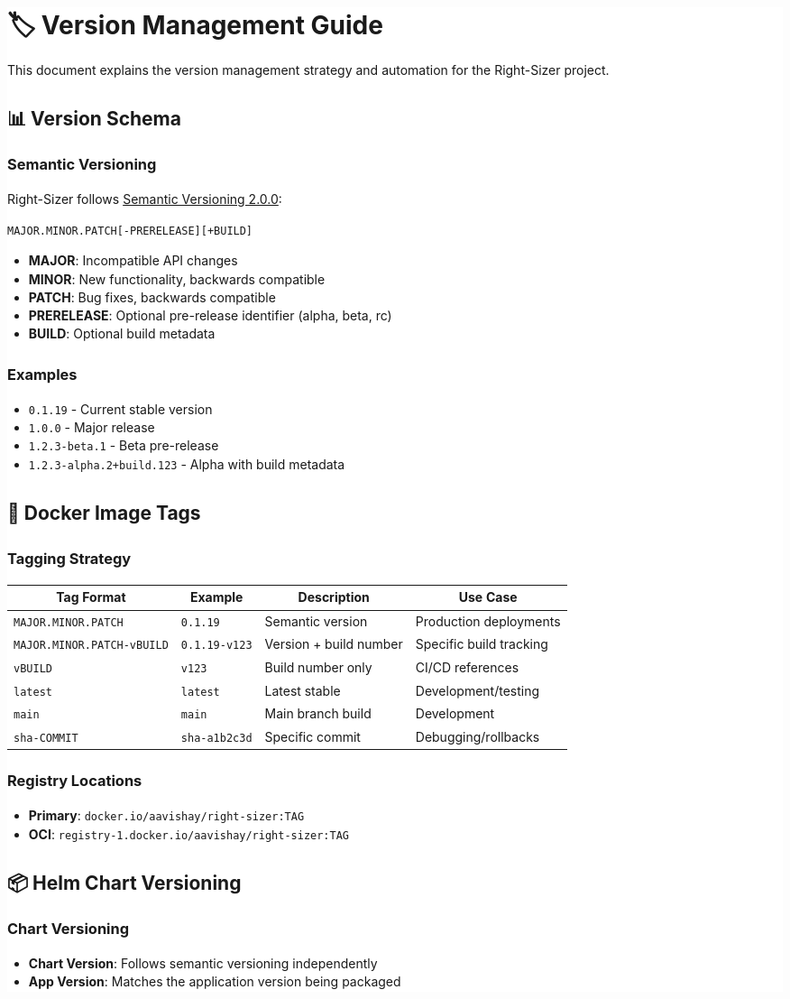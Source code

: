 # 🏷️ Version Management Guide

This document explains the version management strategy and automation for the Right-Sizer project.

## 📊 Version Schema

### Semantic Versioning
Right-Sizer follows [Semantic Versioning 2.0.0](https://semver.org/):

```
MAJOR.MINOR.PATCH[-PRERELEASE][+BUILD]
```

- **MAJOR**: Incompatible API changes
- **MINOR**: New functionality, backwards compatible
- **PATCH**: Bug fixes, backwards compatible
- **PRERELEASE**: Optional pre-release identifier (alpha, beta, rc)
- **BUILD**: Optional build metadata

### Examples
- `0.1.19` - Current stable version
- `1.0.0` - Major release
- `1.2.3-beta.1` - Beta pre-release
- `1.2.3-alpha.2+build.123` - Alpha with build metadata

## 🐳 Docker Image Tags

### Tagging Strategy
| Tag Format | Example | Description | Use Case |
|------------|---------|-------------|----------|
| `MAJOR.MINOR.PATCH` | `0.1.19` | Semantic version | Production deployments |
| `MAJOR.MINOR.PATCH-vBUILD` | `0.1.19-v123` | Version + build number | Specific build tracking |
| `vBUILD` | `v123` | Build number only | CI/CD references |
| `latest` | `latest` | Latest stable | Development/testing |
| `main` | `main` | Main branch build | Development |
| `sha-COMMIT` | `sha-a1b2c3d` | Specific commit | Debugging/rollbacks |

### Registry Locations
- **Primary**: `docker.io/aavishay/right-sizer:TAG`
- **OCI**: `registry-1.docker.io/aavishay/right-sizer:TAG`

## 📦 Helm Chart Versioning

### Chart Versioning
- **Chart Version**: Follows semantic versioning independently
- **App Version**: Matches the application version being packaged
